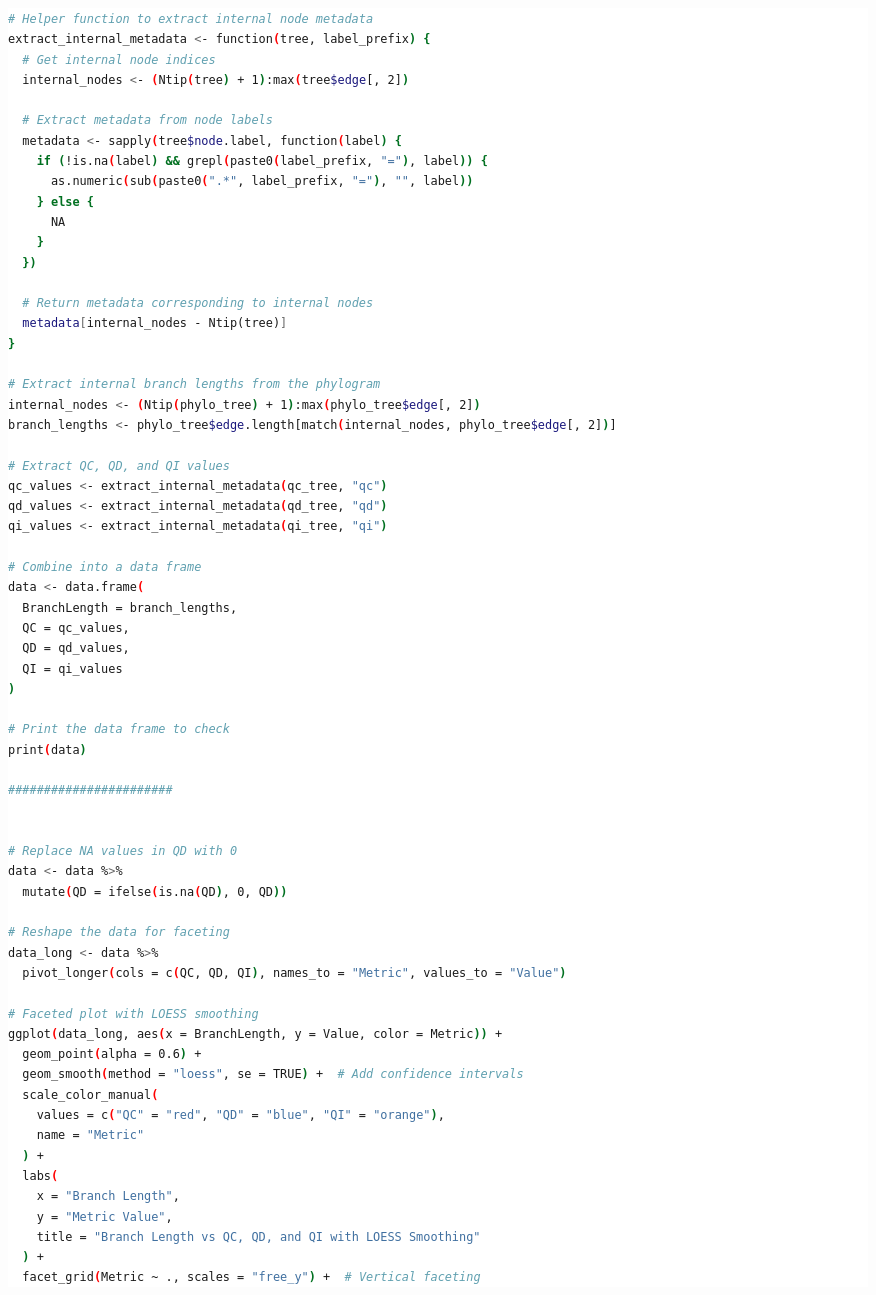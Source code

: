 ```bash
# Helper function to extract internal node metadata
extract_internal_metadata <- function(tree, label_prefix) {
  # Get internal node indices
  internal_nodes <- (Ntip(tree) + 1):max(tree$edge[, 2])
  
  # Extract metadata from node labels
  metadata <- sapply(tree$node.label, function(label) {
    if (!is.na(label) && grepl(paste0(label_prefix, "="), label)) {
      as.numeric(sub(paste0(".*", label_prefix, "="), "", label))
    } else {
      NA
    }
  })
  
  # Return metadata corresponding to internal nodes
  metadata[internal_nodes - Ntip(tree)]
}

# Extract internal branch lengths from the phylogram
internal_nodes <- (Ntip(phylo_tree) + 1):max(phylo_tree$edge[, 2])
branch_lengths <- phylo_tree$edge.length[match(internal_nodes, phylo_tree$edge[, 2])]

# Extract QC, QD, and QI values
qc_values <- extract_internal_metadata(qc_tree, "qc")
qd_values <- extract_internal_metadata(qd_tree, "qd")
qi_values <- extract_internal_metadata(qi_tree, "qi")

# Combine into a data frame
data <- data.frame(
  BranchLength = branch_lengths,
  QC = qc_values,
  QD = qd_values,
  QI = qi_values
)

# Print the data frame to check
print(data)

#######################


# Replace NA values in QD with 0
data <- data %>%
  mutate(QD = ifelse(is.na(QD), 0, QD))

# Reshape the data for faceting
data_long <- data %>%
  pivot_longer(cols = c(QC, QD, QI), names_to = "Metric", values_to = "Value")

# Faceted plot with LOESS smoothing
ggplot(data_long, aes(x = BranchLength, y = Value, color = Metric)) +
  geom_point(alpha = 0.6) +
  geom_smooth(method = "loess", se = TRUE) +  # Add confidence intervals
  scale_color_manual(
    values = c("QC" = "red", "QD" = "blue", "QI" = "orange"),
    name = "Metric"
  ) +
  labs(
    x = "Branch Length",
    y = "Metric Value",
    title = "Branch Length vs QC, QD, and QI with LOESS Smoothing"
  ) +
  facet_grid(Metric ~ ., scales = "free_y") +  # Vertical faceting
```